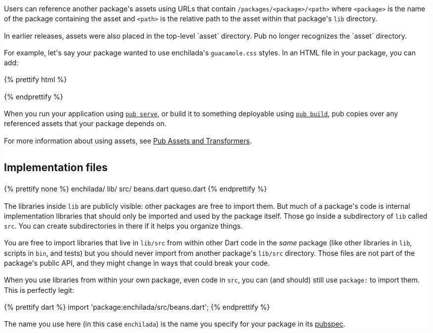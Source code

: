 Users can reference another package's assets using URLs that contain
`/packages/<package>/<path>` where `<package>` is the name of the package
containing the asset and `<path>` is the relative path to the asset within that
package's `lib` directory.

<aside class="alert alert-info" markdown="1">
In earlier releases, assets were also placed in the top-level
`asset` directory. Pub no longer recognizes the `asset` directory.
</aside>

For example, let's say your package wanted to use enchilada's `guacamole.css`
styles. In an HTML file in your package, you can add:

{% prettify html %}
<link href="packages/enchilada/guacamole.css" rel="stylesheet">
{% endprettify %}

When you run your application using [`pub serve`]({{site.dart4web}}/tools/pub/pub-serve), or build
it to something deployable using [`pub build`]({{site.dart4web}}/tools/pub/pub-build), pub
copies over any referenced assets that your package depends on.

For more information about using assets, see
[Pub Assets and Transformers](assets-and-transformers.html).

## Implementation files

{% prettify none %}
enchilada/
  lib/
    src/
      beans.dart
      queso.dart
{% endprettify %}

The libraries inside `lib` are publicly visible: other packages are free to
import them. But much of a package's code is internal implementation libraries
that should only be imported and used by the package itself. Those go inside a
subdirectory of `lib` called `src`. You can create subdirectories in there if
it helps you organize things.

You are free to import libraries that live in `lib/src` from within other Dart
code in the *same* package (like other libraries in `lib`, scripts in `bin`, and
tests) but you should never import from another package's `lib/src` directory.
Those files are not part of the package's public API, and they might change in
ways that could break your code.

When you use libraries from within your own package, even code in `src`, you
can (and should) still use `package:` to import them. This is perfectly
legit:

{% prettify dart %}
import 'package:enchilada/src/beans.dart';
{% endprettify %}

The name you use here (in this case `enchilada`) is the name you specify for
your package in its [pubspec](pubspec.html).
